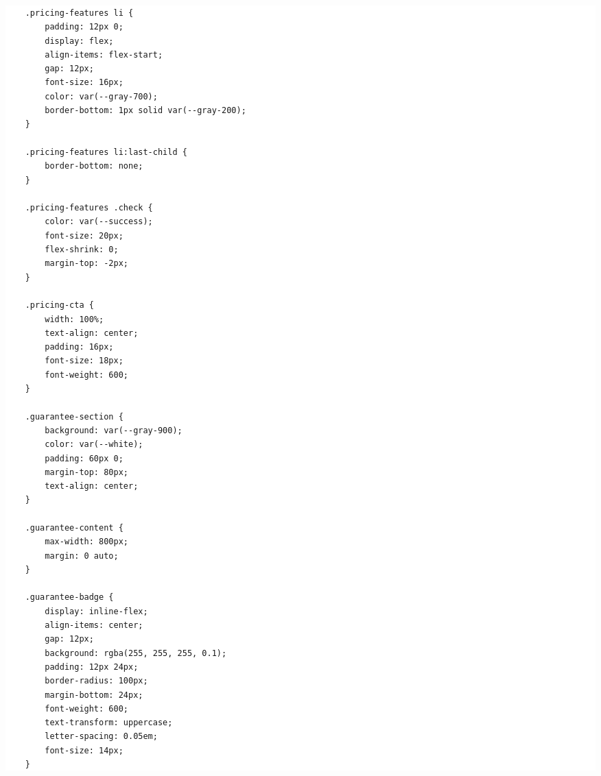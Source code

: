         .pricing-features li {
            padding: 12px 0;
            display: flex;
            align-items: flex-start;
            gap: 12px;
            font-size: 16px;
            color: var(--gray-700);
            border-bottom: 1px solid var(--gray-200);
        }

        .pricing-features li:last-child {
            border-bottom: none;
        }

        .pricing-features .check {
            color: var(--success);
            font-size: 20px;
            flex-shrink: 0;
            margin-top: -2px;
        }

        .pricing-cta {
            width: 100%;
            text-align: center;
            padding: 16px;
            font-size: 18px;
            font-weight: 600;
        }

        .guarantee-section {
            background: var(--gray-900);
            color: var(--white);
            padding: 60px 0;
            margin-top: 80px;
            text-align: center;
        }

        .guarantee-content {
            max-width: 800px;
            margin: 0 auto;
        }

        .guarantee-badge {
            display: inline-flex;
            align-items: center;
            gap: 12px;
            background: rgba(255, 255, 255, 0.1);
            padding: 12px 24px;
            border-radius: 100px;
            margin-bottom: 24px;
            font-weight: 600;
            text-transform: uppercase;
            letter-spacing: 0.05em;
            font-size: 14px;
        }

